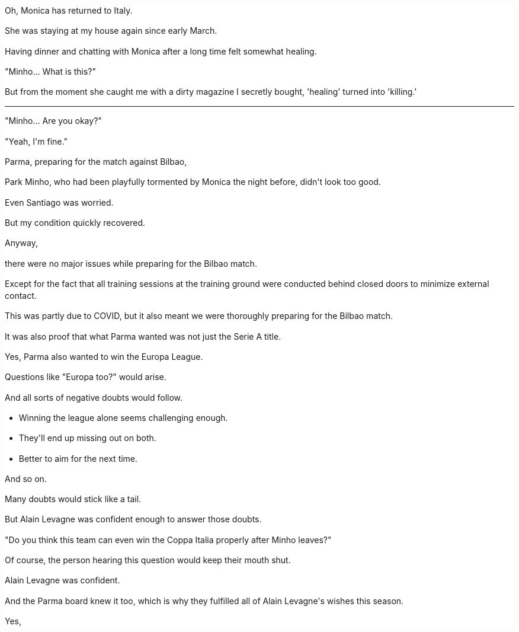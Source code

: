 Oh, Monica has returned to Italy.

She was staying at my house again since early March.

Having dinner and chatting with Monica after a long time felt somewhat healing.

"Minho... What is this?"

But from the moment she caught me with a dirty magazine I secretly bought, 'healing' turned into 'killing.'

* * *

"Minho... Are you okay?"

"Yeah, I'm fine."

Parma, preparing for the match against Bilbao,

Park Minho, who had been playfully tormented by Monica the night before, didn't look too good.

Even Santiago was worried.

But my condition quickly recovered.

Anyway,

there were no major issues while preparing for the Bilbao match.

Except for the fact that all training sessions at the training ground were conducted behind closed doors to minimize external contact.

This was partly due to COVID, but it also meant we were thoroughly preparing for the Bilbao match.

It was also proof that what Parma wanted was not just the Serie A title.

Yes, Parma also wanted to win the Europa League.

Questions like "Europa too?" would arise.

And all sorts of negative doubts would follow.

- Winning the league alone seems challenging enough.

- They'll end up missing out on both.

- Better to aim for the next time.

And so on.

Many doubts would stick like a tail.

But Alain Levagne was confident enough to answer those doubts.

"Do you think this team can even win the Coppa Italia properly after Minho leaves?"

Of course, the person hearing this question would keep their mouth shut.

Alain Levagne was confident.

And the Parma board knew it too, which is why they fulfilled all of Alain Levagne's wishes this season.

Yes,
